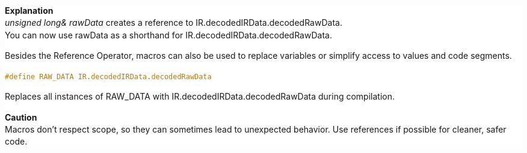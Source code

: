 **Explanation**  
*unsigned long& rawData* creates a reference to IR.decodedIRData.decodedRawData.  
You can now use rawData as a shorthand for IR.decodedIRData.decodedRawData.  

Besides the Reference Operator, macros can also be used to replace variables or simplify access to values and code segments.  

```c
#define RAW_DATA IR.decodedIRData.decodedRawData
```  

Replaces all instances of RAW_DATA with IR.decodedIRData.decodedRawData during compilation.  

**Caution**  
Macros don’t respect scope, so they can sometimes lead to unexpected behavior. Use references if possible for cleaner, safer code.




































































  


